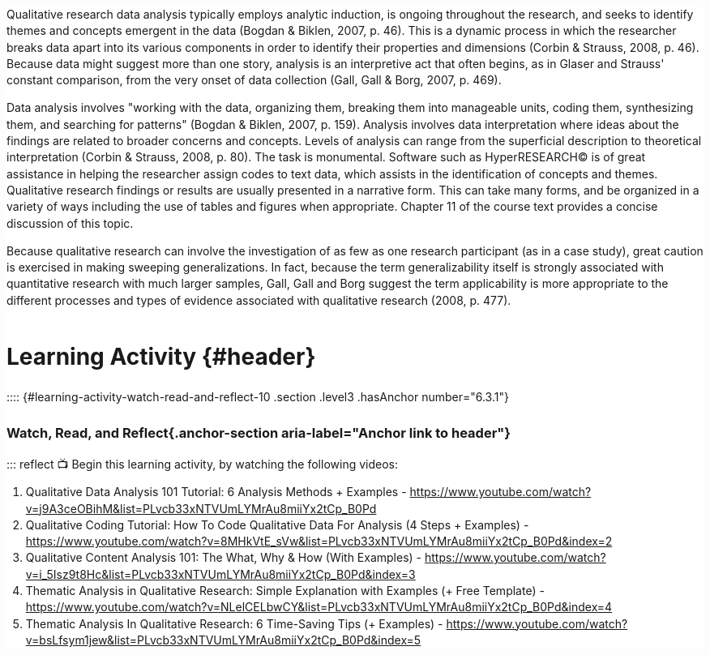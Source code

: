 Qualitative research data analysis typically employs analytic induction,
is ongoing throughout the research, and seeks to identify themes and
concepts emergent in the data (Bogdan & Biklen, 2007, p. 46). This is a
dynamic process in which the researcher breaks data apart into its
various components in order to identify their properties and dimensions
(Corbin & Strauss, 2008, p. 46). Because data might suggest more than
one story, analysis is an interpretive act that often begins, as in
Glaser and Strauss' constant comparison, from the very onset of data
collection (Gall, Gall & Borg, 2007, p. 469).

Data analysis involves "working with the data, organizing them, breaking
them into manageable units, coding them, synthesizing them, and
searching for patterns" (Bogdan & Biklen, 2007, p. 159). Analysis
involves data interpretation where ideas about the findings are related
to broader concerns and concepts. Levels of analysis can range from the
superficial description to theoretical interpretation (Corbin & Strauss,
2008, p. 80). The task is monumental. Software such as HyperRESEARCH© is
of great assistance in helping the researcher assign codes to text data,
which assists in the identification of concepts and themes. Qualitative
research findings or results are usually presented in a narrative form.
This can take many forms, and be organized in a variety of ways
including the use of tables and figures when appropriate. Chapter 11 of
the course text provides a concise discussion of this topic.

Because qualitative research can involve the investigation of as few as
one research participant (as in a case study), great caution is
exercised in making sweeping generalizations. In fact, because the term
generalizability itself is strongly associated with quantitative
research with much larger samples, Gall, Gall and Borg suggest the term
applicability is more appropriate to the different processes and types
of evidence associated with qualitative research (2008, p. 477).


# Learning Activity {#header}

:::: {#learning-activity-watch-read-and-reflect-10 .section .level3 .hasAnchor number="6.3.1"}
### Watch, Read, and Reflect[](https://learn.twu.ca/understanding-qualitative-research-reports.html#learning-activity-watch-read-and-reflect-10){.anchor-section aria-label="Anchor link to header"}

::: reflect
📺 Begin this learning activity, by watching the following videos:

1.  Qualitative Data Analysis 101 Tutorial: 6 Analysis Methods +
    Examples -
    https://www.youtube.com/watch?v=j9A3ceOBihM&list=PLvcb33xNTVUmLYMrAu8miiYx2tCp_B0Pd
2.  Qualitative Coding Tutorial: How To Code Qualitative Data For
    Analysis (4 Steps + Examples) -
    https://www.youtube.com/watch?v=8MHkVtE_sVw&list=PLvcb33xNTVUmLYMrAu8miiYx2tCp_B0Pd&index=2
3.  Qualitative Content Analysis 101: The What, Why & How (With
    Examples) -
    https://www.youtube.com/watch?v=i_5Isz9t8Hc&list=PLvcb33xNTVUmLYMrAu8miiYx2tCp_B0Pd&index=3
4.  Thematic Analysis in Qualitative Research: Simple Explanation with
    Examples (+ Free Template) -
    https://www.youtube.com/watch?v=NLelCELbwCY&list=PLvcb33xNTVUmLYMrAu8miiYx2tCp_B0Pd&index=4
5.  Thematic Analysis In Qualitative Research: 6 Time-Saving Tips (+
    Examples) -
    https://www.youtube.com/watch?v=bsLfsym1jew&list=PLvcb33xNTVUmLYMrAu8miiYx2tCp_B0Pd&index=5
